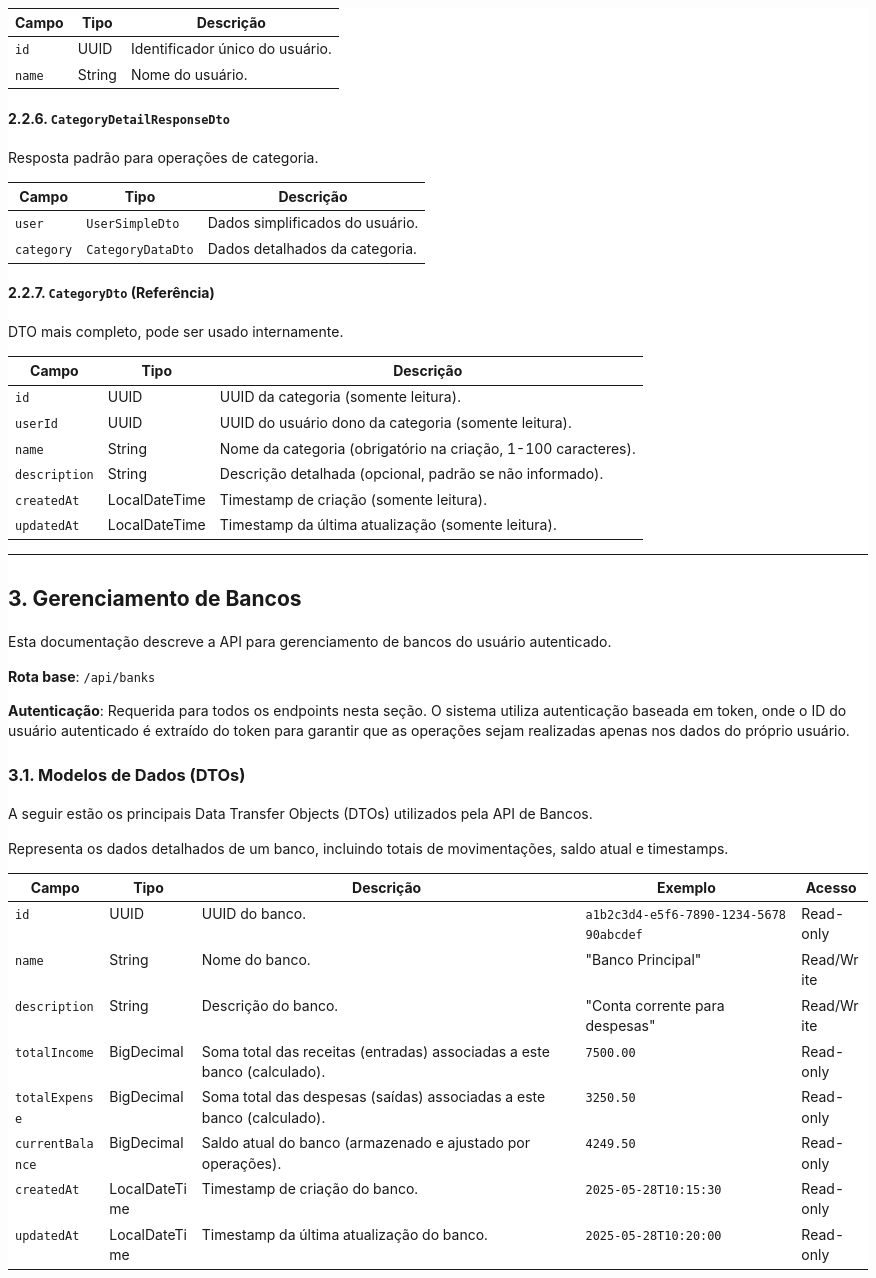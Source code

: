 | Campo | Tipo   | Descrição                 |
|-------|--------|---------------------------|
| `id`  | UUID   | Identificador único do usuário. |
| `name`| String | Nome do usuário.          |

#### 2.2.6. `CategoryDetailResponseDto`
Resposta padrão para operações de categoria.

| Campo      | Tipo              | Descrição                         |
|------------|-------------------|-----------------------------------|
| `user`     | `UserSimpleDto`   | Dados simplificados do usuário.   |
| `category` | `CategoryDataDto` | Dados detalhados da categoria.    |

#### 2.2.7. `CategoryDto` (Referência)
DTO mais completo, pode ser usado internamente.

| Campo         | Tipo          | Descrição                                                                 |
|---------------|---------------|---------------------------------------------------------------------------|
| `id`          | UUID          | UUID da categoria (somente leitura).                                      |
| `userId`      | UUID          | UUID do usuário dono da categoria (somente leitura).                      |
| `name`        | String        | Nome da categoria (obrigatório na criação, 1-100 caracteres).             |
| `description` | String        | Descrição detalhada (opcional, padrão se não informado).                  |
| `createdAt`   | LocalDateTime | Timestamp de criação (somente leitura).                                   |
| `updatedAt`   | LocalDateTime | Timestamp da última atualização (somente leitura).                        |

---

## 3. Gerenciamento de Bancos

Esta documentação descreve a API para gerenciamento de bancos do usuário autenticado.

**Rota base**: `/api/banks`

**Autenticação**: Requerida para todos os endpoints nesta seção. O sistema utiliza autenticação baseada em token, onde o ID do usuário autenticado é extraído do token para garantir que as operações sejam realizadas apenas nos dados do próprio usuário.

### 3.1. Modelos de Dados (DTOs)

A seguir estão os principais Data Transfer Objects (DTOs) utilizados pela API de Bancos.

Representa os dados detalhados de um banco, incluindo totais de movimentações, saldo atual e timestamps.

| Campo            | Tipo          | Descrição                                                                 | Exemplo                        | Acesso       |
|------------------|---------------|---------------------------------------------------------------------------|--------------------------------|--------------|
| `id`             | UUID          | UUID do banco.                                                            | `a1b2c3d4-e5f6-7890-1234-567890abcdef` | Read-only    |
| `name`           | String        | Nome do banco.                                                            | "Banco Principal"              | Read/Write   |
| `description`    | String        | Descrição do banco.                                                       | "Conta corrente para despesas" | Read/Write   |
| `totalIncome`    | BigDecimal    | Soma total das receitas (entradas) associadas a este banco (calculado).   | `7500.00`                      | Read-only    |
| `totalExpense`   | BigDecimal    | Soma total das despesas (saídas) associadas a este banco (calculado).     | `3250.50`                      | Read-only    |
| `currentBalance` | BigDecimal    | Saldo atual do banco (armazenado e ajustado por operações).               | `4249.50`                      | Read-only    |
| `createdAt`      | LocalDateTime | Timestamp de criação do banco.                                            | `2025-05-28T10:15:30`          | Read-only    |
| `updatedAt`      | LocalDateTime | Timestamp da última atualização do banco.                                   | `2025-05-28T10:20:00`          | Read-only    |
